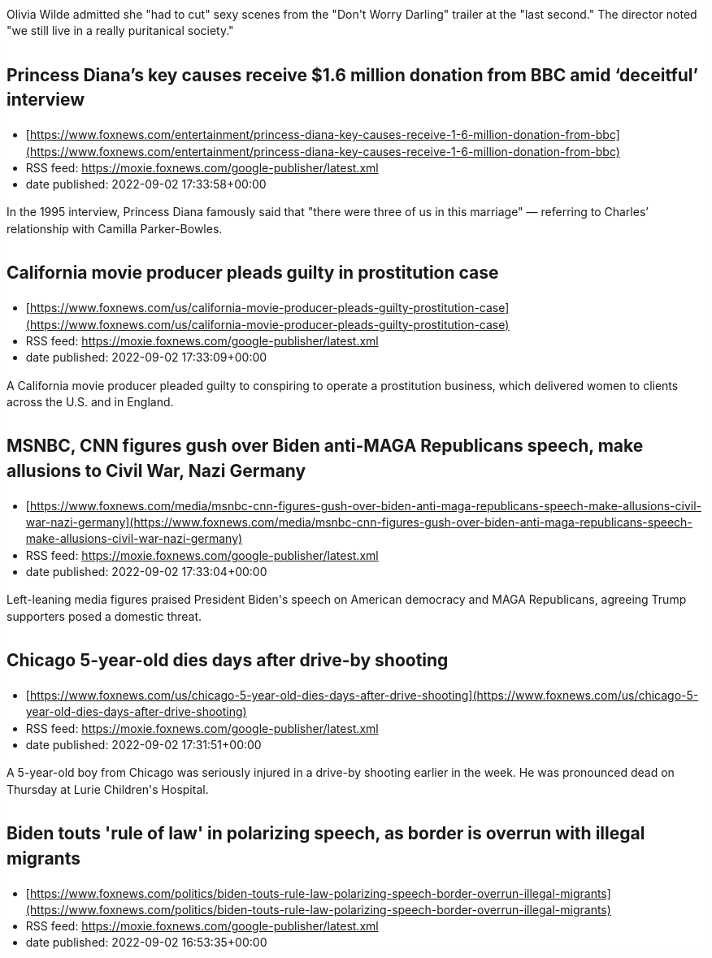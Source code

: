 Olivia Wilde admitted she "had to cut" sexy scenes from the "Don't Worry Darling" trailer at the "last second." The director noted "we still live in a really puritanical society."

## Princess Diana’s key causes receive $1.6 million donation from BBC amid ‘deceitful’ interview
 - [https://www.foxnews.com/entertainment/princess-diana-key-causes-receive-1-6-million-donation-from-bbc](https://www.foxnews.com/entertainment/princess-diana-key-causes-receive-1-6-million-donation-from-bbc)
 - RSS feed: https://moxie.foxnews.com/google-publisher/latest.xml
 - date published: 2022-09-02 17:33:58+00:00

In the 1995 interview, Princess Diana famously said that "there were three of us in this marriage" — referring to Charles’ relationship with Camilla Parker-Bowles.

## California movie producer pleads guilty in prostitution case
 - [https://www.foxnews.com/us/california-movie-producer-pleads-guilty-prostitution-case](https://www.foxnews.com/us/california-movie-producer-pleads-guilty-prostitution-case)
 - RSS feed: https://moxie.foxnews.com/google-publisher/latest.xml
 - date published: 2022-09-02 17:33:09+00:00

A California movie producer pleaded guilty to conspiring to operate a prostitution business, which delivered women to clients across the U.S. and in England.

## MSNBC, CNN figures gush over Biden anti-MAGA Republicans speech, make allusions to Civil War, Nazi Germany
 - [https://www.foxnews.com/media/msnbc-cnn-figures-gush-over-biden-anti-maga-republicans-speech-make-allusions-civil-war-nazi-germany](https://www.foxnews.com/media/msnbc-cnn-figures-gush-over-biden-anti-maga-republicans-speech-make-allusions-civil-war-nazi-germany)
 - RSS feed: https://moxie.foxnews.com/google-publisher/latest.xml
 - date published: 2022-09-02 17:33:04+00:00

Left-leaning media figures praised President Biden's speech on American democracy and MAGA Republicans, agreeing Trump supporters posed a domestic threat.

## Chicago 5-year-old dies days after drive-by shooting
 - [https://www.foxnews.com/us/chicago-5-year-old-dies-days-after-drive-shooting](https://www.foxnews.com/us/chicago-5-year-old-dies-days-after-drive-shooting)
 - RSS feed: https://moxie.foxnews.com/google-publisher/latest.xml
 - date published: 2022-09-02 17:31:51+00:00

A 5-year-old boy from Chicago was seriously injured in a drive-by shooting earlier in the week. He was pronounced dead on Thursday at Lurie Children's Hospital.

## Biden touts 'rule of law' in polarizing speech, as border is overrun with illegal migrants
 - [https://www.foxnews.com/politics/biden-touts-rule-law-polarizing-speech-border-overrun-illegal-migrants](https://www.foxnews.com/politics/biden-touts-rule-law-polarizing-speech-border-overrun-illegal-migrants)
 - RSS feed: https://moxie.foxnews.com/google-publisher/latest.xml
 - date published: 2022-09-02 16:53:35+00:00
